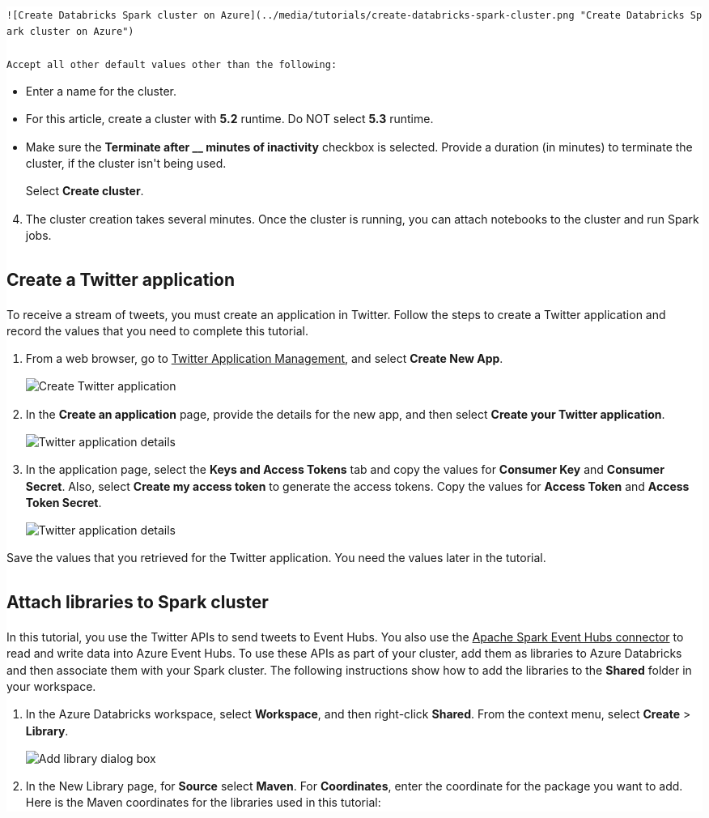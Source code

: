     ![Create Databricks Spark cluster on Azure](../media/tutorials/create-databricks-spark-cluster.png "Create Databricks Spark cluster on Azure")

    Accept all other default values other than the following:

   * Enter a name for the cluster.
   * For this article, create a cluster with **5.2** runtime. Do NOT select **5.3** runtime.
   * Make sure the **Terminate after \_\_ minutes of inactivity** checkbox is selected. Provide a duration (in minutes) to terminate the cluster, if the cluster isn't being used.

     Select **Create cluster**. 
4. The cluster creation takes several minutes. Once the cluster is running, you can attach notebooks to the cluster and run Spark jobs.

## Create a Twitter application

To receive a stream of tweets, you must create an application in Twitter. Follow the steps to create a Twitter application and record the values that you need to complete this tutorial.

1. From a web browser, go to [Twitter Application Management](https://apps.twitter.com/), and select **Create New App**.

    ![Create Twitter application](../media/tutorials/databricks-create-twitter-app.png "Create Twitter application")

2. In the **Create an application** page, provide the details for the new app, and then select **Create your Twitter application**.

    ![Twitter application details](../media/tutorials/databricks-provide-twitter-app-details.png "Twitter application details")

3. In the application page, select the **Keys and Access Tokens** tab and copy the values for **Consumer Key** and **Consumer Secret**. Also, select **Create my access token** to generate the access tokens. Copy the values for **Access Token** and **Access Token Secret**.

    ![Twitter application details](../media/tutorials/twitter-app-key-secret.png "Twitter application details")

Save the values that you retrieved for the Twitter application. You need the values later in the tutorial.

## Attach libraries to Spark cluster

In this tutorial, you use the Twitter APIs to send tweets to Event Hubs. You also use the [Apache Spark Event Hubs connector](https://github.com/Azure/azure-event-hubs-spark) to read and write data into Azure Event Hubs. To use these APIs as part of your cluster, add them as libraries to Azure Databricks and then associate them with your Spark cluster. The following instructions show how to add the libraries to the **Shared** folder in your workspace.

1. In the Azure Databricks workspace, select **Workspace**, and then right-click **Shared**. From the context menu, select **Create** > **Library**.

   ![Add library dialog box](../media/tutorials/databricks-add-library-option.png "Add library dialog box")

2. In the New Library page, for **Source** select **Maven**. For **Coordinates**, enter the coordinate for the package you want to add. Here is the Maven coordinates for the libraries used in this tutorial:
